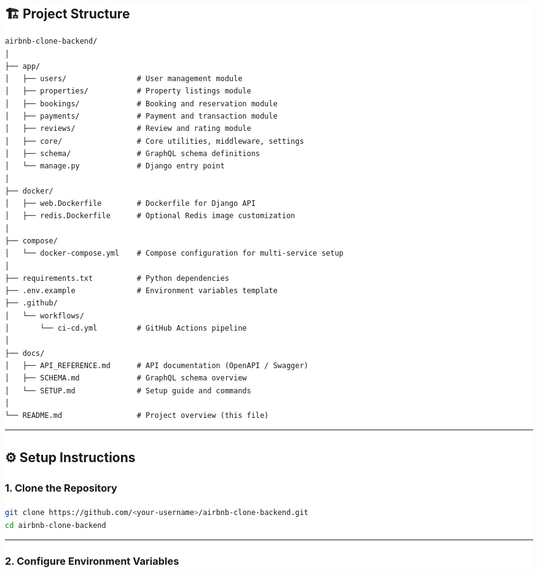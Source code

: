 
## 🏗️ Project Structure

```
airbnb-clone-backend/
│
├── app/
│   ├── users/                # User management module
│   ├── properties/           # Property listings module
│   ├── bookings/             # Booking and reservation module
│   ├── payments/             # Payment and transaction module
│   ├── reviews/              # Review and rating module
│   ├── core/                 # Core utilities, middleware, settings
│   ├── schema/               # GraphQL schema definitions
│   └── manage.py             # Django entry point
│
├── docker/
│   ├── web.Dockerfile        # Dockerfile for Django API
│   ├── redis.Dockerfile      # Optional Redis image customization
│
├── compose/
│   └── docker-compose.yml    # Compose configuration for multi-service setup
│
├── requirements.txt          # Python dependencies
├── .env.example              # Environment variables template
├── .github/
│   └── workflows/
│       └── ci-cd.yml         # GitHub Actions pipeline
│
├── docs/
│   ├── API_REFERENCE.md      # API documentation (OpenAPI / Swagger)
│   ├── SCHEMA.md             # GraphQL schema overview
│   └── SETUP.md              # Setup guide and commands
│
└── README.md                 # Project overview (this file)
```

---

## ⚙️ Setup Instructions

### **1. Clone the Repository**

```bash
git clone https://github.com/<your-username>/airbnb-clone-backend.git
cd airbnb-clone-backend
```

---

### **2. Configure Environment Variables**
